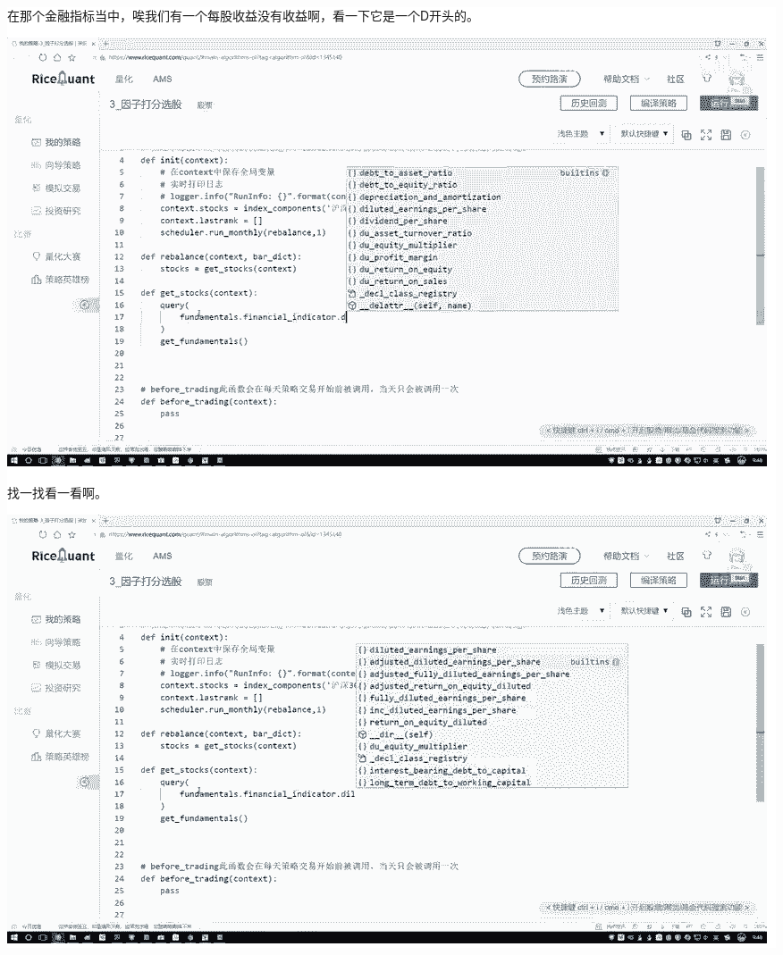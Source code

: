 在那个金融指标当中，唉我们有一个每股收益没有收益啊，看一下它是一个D开头的。

![](img/cdb922580ac0e252abcacb011aaecc4c_20.png)

找一找看一看啊。

![](img/cdb922580ac0e252abcacb011aaecc4c_22.png)
